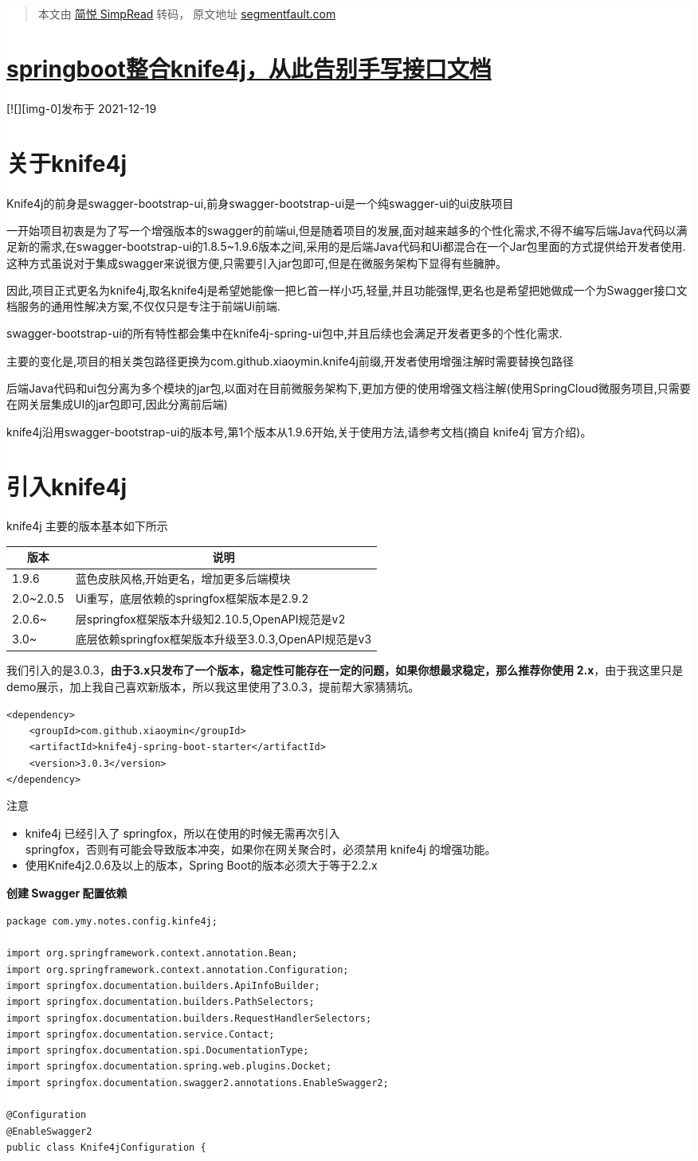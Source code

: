 > 本文由 [简悦 SimpRead](http://ksria.com/simpread/) 转码， 原文地址 [segmentfault.com](https://segmentfault.com/a/1190000041143413)

[springboot整合knife4j，从此告别手写接口文档](/a/1190000041143413)
=====================================================

[![][img-0]发布于 2021-12-19

关于knife4j
=========

Knife4j的前身是swagger-bootstrap-ui,前身swagger-bootstrap-ui是一个纯swagger-ui的ui皮肤项目

一开始项目初衷是为了写一个增强版本的swagger的前端ui,但是随着项目的发展,面对越来越多的个性化需求,不得不编写后端Java代码以满足新的需求,在swagger-bootstrap-ui的1.8.5~1.9.6版本之间,采用的是后端Java代码和Ui都混合在一个Jar包里面的方式提供给开发者使用.这种方式虽说对于集成swagger来说很方便,只需要引入jar包即可,但是在微服务架构下显得有些臃肿。

因此,项目正式更名为knife4j,取名knife4j是希望她能像一把匕首一样小巧,轻量,并且功能强悍,更名也是希望把她做成一个为Swagger接口文档服务的通用性解决方案,不仅仅只是专注于前端Ui前端.

swagger-bootstrap-ui的所有特性都会集中在knife4j-spring-ui包中,并且后续也会满足开发者更多的个性化需求.

主要的变化是,项目的相关类包路径更换为com.github.xiaoymin.knife4j前缀,开发者使用增强注解时需要替换包路径

后端Java代码和ui包分离为多个模块的jar包,以面对在目前微服务架构下,更加方便的使用增强文档注解(使用SpringCloud微服务项目,只需要在网关层集成UI的jar包即可,因此分离前后端)

knife4j沿用swagger-bootstrap-ui的版本号,第1个版本从1.9.6开始,关于使用方法,请参考文档(摘自 knife4j 官方介绍)。

引入knife4j
=========

knife4j 主要的版本基本如下所示

<table><thead><tr><th>版本</th><th>说明</th></tr></thead><tbody><tr><td>1.9.6</td><td>蓝色皮肤风格,开始更名，增加更多后端模块</td></tr><tr><td>2.0~2.0.5</td><td>Ui重写，底层依赖的springfox框架版本是2.9.2</td></tr><tr><td>2.0.6~</td><td>层springfox框架版本升级知2.10.5,OpenAPI规范是v2</td></tr><tr><td>3.0~</td><td>底层依赖springfox框架版本升级至3.0.3,OpenAPI规范是v3</td></tr></tbody></table>

我们引入的是3.0.3，**由于3.x只发布了一个版本，稳定性可能存在一定的问题，如果你想最求稳定，那么推荐你使用 2.x**，由于我这里只是demo展示，加上我自己喜欢新版本，所以我这里使用了3.0.3，提前帮大家猜猜坑。

```
<dependency>
    <groupId>com.github.xiaoymin</groupId>
    <artifactId>knife4j-spring-boot-starter</artifactId>
    <version>3.0.3</version>
</dependency>
```

注意

*   knife4j 已经引入了 springfox，所以在使用的时候无需再次引入  
    springfox，否则有可能会导致版本冲突，如果你在网关聚合时，必须禁用 knife4j 的增强功能。
*   使用Knife4j2.0.6及以上的版本，Spring Boot的版本必须大于等于2.2.x

**创建 Swagger 配置依赖**

```
package com.ymy.notes.config.kinfe4j;

import org.springframework.context.annotation.Bean;
import org.springframework.context.annotation.Configuration;
import springfox.documentation.builders.ApiInfoBuilder;
import springfox.documentation.builders.PathSelectors;
import springfox.documentation.builders.RequestHandlerSelectors;
import springfox.documentation.service.Contact;
import springfox.documentation.spi.DocumentationType;
import springfox.documentation.spring.web.plugins.Docket;
import springfox.documentation.swagger2.annotations.EnableSwagger2;

@Configuration
@EnableSwagger2
public class Knife4jConfiguration {
```